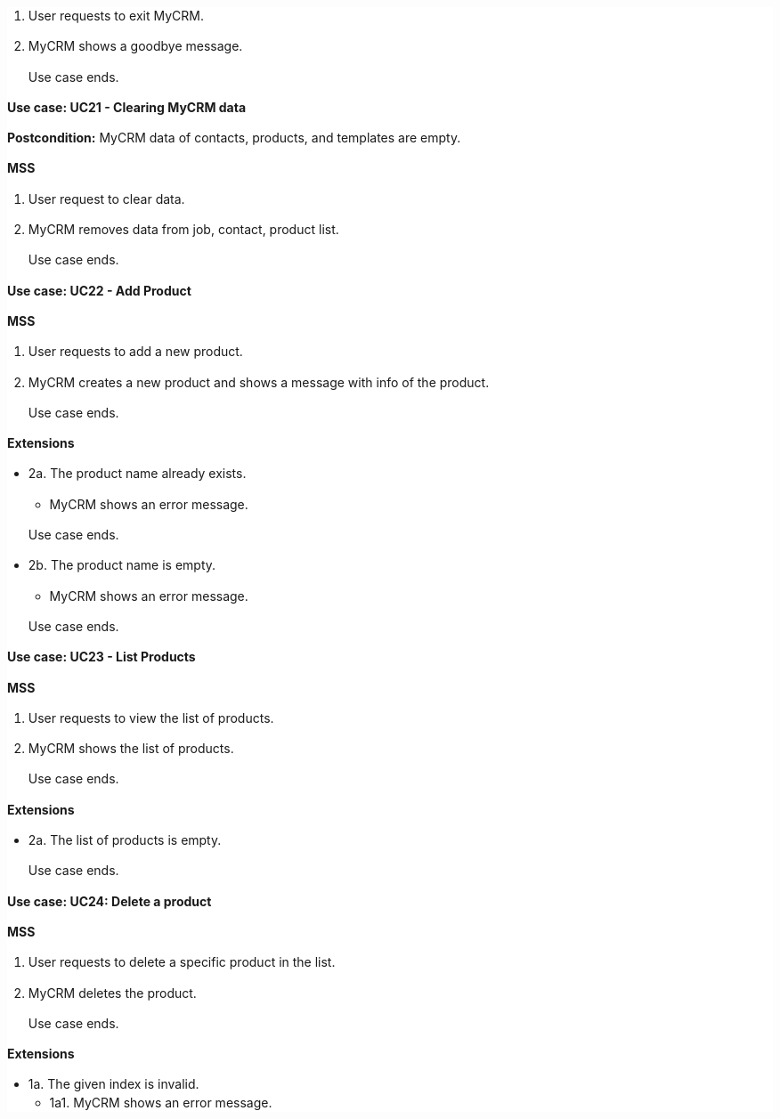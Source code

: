 1. User requests to exit MyCRM.
2. MyCRM shows a goodbye message.

   Use case ends.

**Use case: UC21 - Clearing MyCRM data**

**Postcondition:** MyCRM data of contacts, products, and templates are empty.

**MSS**

1. User request to clear data.
2. MyCRM removes data from job, contact, product list.

   Use case ends.

**Use case: UC22 - Add Product**

**MSS**

1. User requests to add a new product.
2. MyCRM creates a new product and shows a message with info of the product.

    Use case ends.

**Extensions**

* 2a. The product name already exists.
    * MyCRM shows an error message.

    Use case ends.


* 2b. The product name is empty.
    * MyCRM shows an error message.

    Use case ends.

**Use case: UC23 - List Products**

**MSS**

1. User requests to view the list of products.
2. MyCRM shows the list of products.

   Use case ends.

**Extensions**
* 2a. The list of products is empty.

  Use case ends.

**Use case: UC24: Delete a product**

**MSS**

1. User requests to delete a specific product in the list.
2. MyCRM deletes the product.

    Use case ends.

**Extensions**

* 1a. The given index is invalid.
    * 1a1. MyCRM shows an error message.
